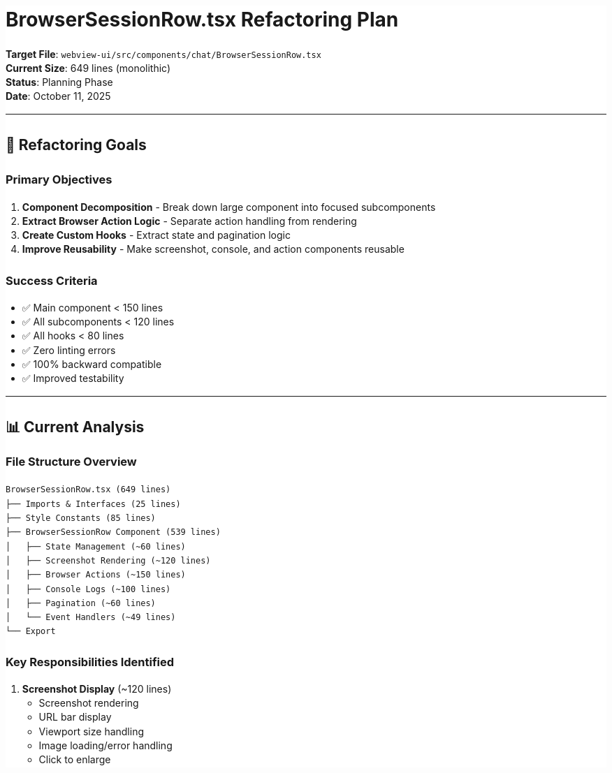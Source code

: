 # BrowserSessionRow.tsx Refactoring Plan

**Target File**: `webview-ui/src/components/chat/BrowserSessionRow.tsx`  
**Current Size**: 649 lines (monolithic)  
**Status**: Planning Phase  
**Date**: October 11, 2025

---

## 🎯 Refactoring Goals

### Primary Objectives
1. **Component Decomposition** - Break down large component into focused subcomponents
2. **Extract Browser Action Logic** - Separate action handling from rendering
3. **Create Custom Hooks** - Extract state and pagination logic
4. **Improve Reusability** - Make screenshot, console, and action components reusable

### Success Criteria
- ✅ Main component < 150 lines
- ✅ All subcomponents < 120 lines
- ✅ All hooks < 80 lines
- ✅ Zero linting errors
- ✅ 100% backward compatible
- ✅ Improved testability

---

## 📊 Current Analysis

### File Structure Overview
```
BrowserSessionRow.tsx (649 lines)
├── Imports & Interfaces (25 lines)
├── Style Constants (85 lines)
├── BrowserSessionRow Component (539 lines)
│   ├── State Management (~60 lines)
│   ├── Screenshot Rendering (~120 lines)
│   ├── Browser Actions (~150 lines)
│   ├── Console Logs (~100 lines)
│   ├── Pagination (~60 lines)
│   └── Event Handlers (~49 lines)
└── Export
```

### Key Responsibilities Identified

1. **Screenshot Display** (~120 lines)
   - Screenshot rendering
   - URL bar display
   - Viewport size handling
   - Image loading/error handling
   - Click to enlarge
